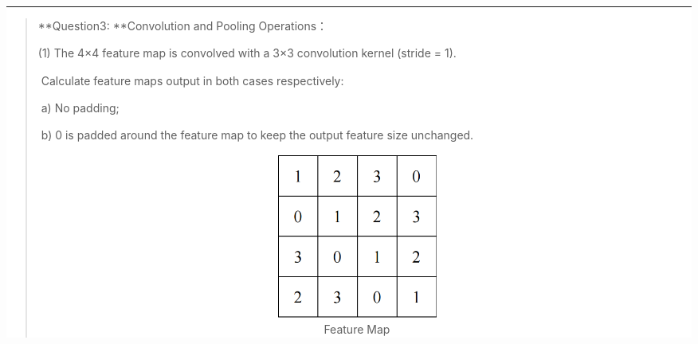 ****

> **Question3: **Convolution and Pooling Operations：
>
> (1) The 4×4 feature map is convolved with a 3×3 convolution kernel (stride = 1). 
>
> ​	Calculate feature maps output in both cases respectively:
>
> ​	a) No padding; 
>
> ​	b) 0 is padded around the feature map to keep the output feature size unchanged.	
>
> <figure style="display:flex; justify-content:center; gap:20px">
>   <div style="text-align:center">
>     <img src="./assets/1.png" alt="Feature Map" style="width:200px">
>     <figcaption style="text-align:center">Feature Map</figcaption>
>   </div>
>   <div style="text-align:center">